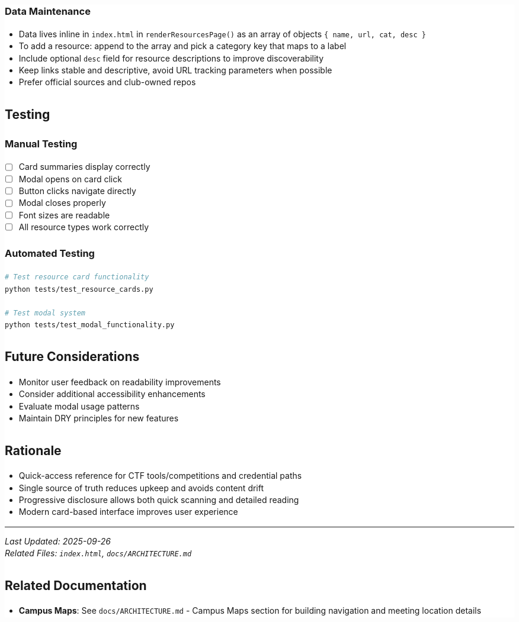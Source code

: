 ### Data Maintenance
- Data lives inline in `index.html` in `renderResourcesPage()` as an array of objects `{ name, url, cat, desc }`
- To add a resource: append to the array and pick a category key that maps to a label
- Include optional `desc` field for resource descriptions to improve discoverability
- Keep links stable and descriptive, avoid URL tracking parameters when possible
- Prefer official sources and club-owned repos

## Testing

### Manual Testing
- [ ] Card summaries display correctly
- [ ] Modal opens on card click
- [ ] Button clicks navigate directly
- [ ] Modal closes properly
- [ ] Font sizes are readable
- [ ] All resource types work correctly

### Automated Testing
```bash
# Test resource card functionality
python tests/test_resource_cards.py

# Test modal system
python tests/test_modal_functionality.py
```

## Future Considerations

- Monitor user feedback on readability improvements
- Consider additional accessibility enhancements
- Evaluate modal usage patterns
- Maintain DRY principles for new features

## Rationale

- Quick-access reference for CTF tools/competitions and credential paths
- Single source of truth reduces upkeep and avoids content drift
- Progressive disclosure allows both quick scanning and detailed reading
- Modern card-based interface improves user experience

---

*Last Updated: 2025-09-26*  
*Related Files: `index.html`, `docs/ARCHITECTURE.md`*

## Related Documentation

- **Campus Maps**: See `docs/ARCHITECTURE.md` - Campus Maps section for building navigation and meeting location details
